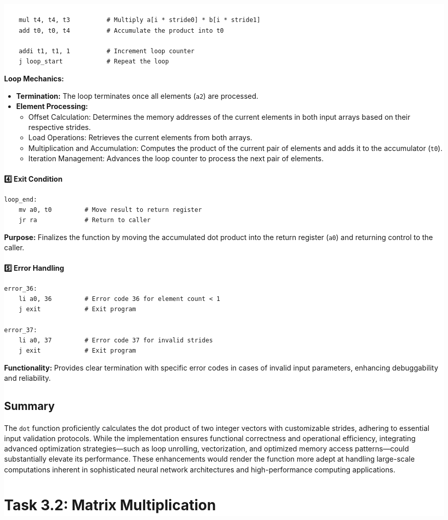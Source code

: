 ```assembly

    mul t4, t4, t3          # Multiply a[i * stride0] * b[i * stride1]
    add t0, t0, t4          # Accumulate the product into t0

    addi t1, t1, 1          # Increment loop counter
    j loop_start            # Repeat the loop
```

**Loop Mechanics:**
- **Termination:** The loop terminates once all elements (`a2`) are processed.
- **Element Processing:**
  - Offset Calculation: Determines the memory addresses of the current elements in both input arrays based on their respective strides.
  - Load Operations: Retrieves the current elements from both arrays.
  - Multiplication and Accumulation: Computes the product of the current pair of elements and adds it to the accumulator (`t0`).
  - Iteration Management: Advances the loop counter to process the next pair of elements.

#### 4️⃣ Exit Condition
```assembly
loop_end:
    mv a0, t0         # Move result to return register
    jr ra             # Return to caller
```
**Purpose:** Finalizes the function by moving the accumulated dot product into the return register (`a0`) and returning control to the caller.

#### 5️⃣ Error Handling
```assembly
error_36:
    li a0, 36         # Error code 36 for element count < 1
    j exit            # Exit program

error_37:
    li a0, 37         # Error code 37 for invalid strides
    j exit            # Exit program
```
**Functionality:** Provides clear termination with specific error codes in cases of invalid input parameters, enhancing debuggability and reliability.


## Summary
The `dot` function proficiently calculates the dot product of two integer vectors with customizable strides, adhering to essential input validation protocols. While the implementation ensures functional correctness and operational efficiency, integrating advanced optimization strategies—such as loop unrolling, vectorization, and optimized memory access patterns—could substantially elevate its performance. These enhancements would render the function more adept at handling large-scale computations inherent in sophisticated neural network architectures and high-performance computing applications.



# Task 3.2: Matrix Multiplication
